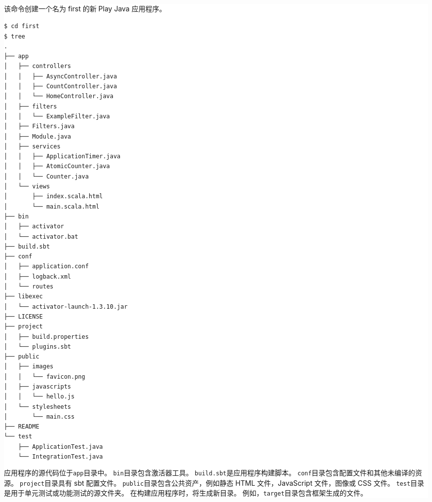 该命令创建一个名为 first 的新 Play Java 应用程序。

```
$ cd first
$ tree
.
├── app
│   ├── controllers
│   │   ├── AsyncController.java
│   │   ├── CountController.java
│   │   └── HomeController.java
│   ├── filters
│   │   └── ExampleFilter.java
│   ├── Filters.java
│   ├── Module.java
│   ├── services
│   │   ├── ApplicationTimer.java
│   │   ├── AtomicCounter.java
│   │   └── Counter.java
│   └── views
│       ├── index.scala.html
│       └── main.scala.html
├── bin
│   ├── activator
│   └── activator.bat
├── build.sbt
├── conf
│   ├── application.conf
│   ├── logback.xml
│   └── routes
├── libexec
│   └── activator-launch-1.3.10.jar
├── LICENSE
├── project
│   ├── build.properties
│   └── plugins.sbt
├── public
│   ├── images
│   │   └── favicon.png
│   ├── javascripts
│   │   └── hello.js
│   └── stylesheets
│       └── main.css
├── README
└── test
    ├── ApplicationTest.java
    └── IntegrationTest.java

```

应用程序的源代码位于`app`目录中。 `bin`目录包含激活器工具。 `build.sbt`是应用程序构建脚本。 `conf`目录包含配置文件和其他未编译的资源。 `project`目录具有 sbt 配置文件。 `public`目录包含公共资产，例如静态 HTML 文件，JavaScript 文件，图像或 CSS 文件。 `test`目录是用于单元测试或功能测试的源文件夹。 在构建应用程序时，将生成新目录。 例如，`target`目录包含框架生成的文件。
